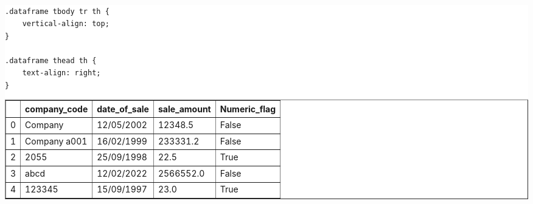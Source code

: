     .dataframe tbody tr th {
        vertical-align: top;
    }

    .dataframe thead th {
        text-align: right;
    }
</style>
<table border="1" class="dataframe">
  <thead>
    <tr style="text-align: right;">
      <th></th>
      <th>company_code</th>
      <th>date_of_sale</th>
      <th>sale_amount</th>
      <th>Numeric_flag</th>
    </tr>
  </thead>
  <tbody>
    <tr>
      <td>0</td>
      <td>Company</td>
      <td>12/05/2002</td>
      <td>12348.5</td>
      <td>False</td>
    </tr>
    <tr>
      <td>1</td>
      <td>Company a001</td>
      <td>16/02/1999</td>
      <td>233331.2</td>
      <td>False</td>
    </tr>
    <tr>
      <td>2</td>
      <td>2055</td>
      <td>25/09/1998</td>
      <td>22.5</td>
      <td>True</td>
    </tr>
    <tr>
      <td>3</td>
      <td>abcd</td>
      <td>12/02/2022</td>
      <td>2566552.0</td>
      <td>False</td>
    </tr>
    <tr>
      <td>4</td>
      <td>123345</td>
      <td>15/09/1997</td>
      <td>23.0</td>
      <td>True</td>
    </tr>
  </tbody>
</table>
</div>

